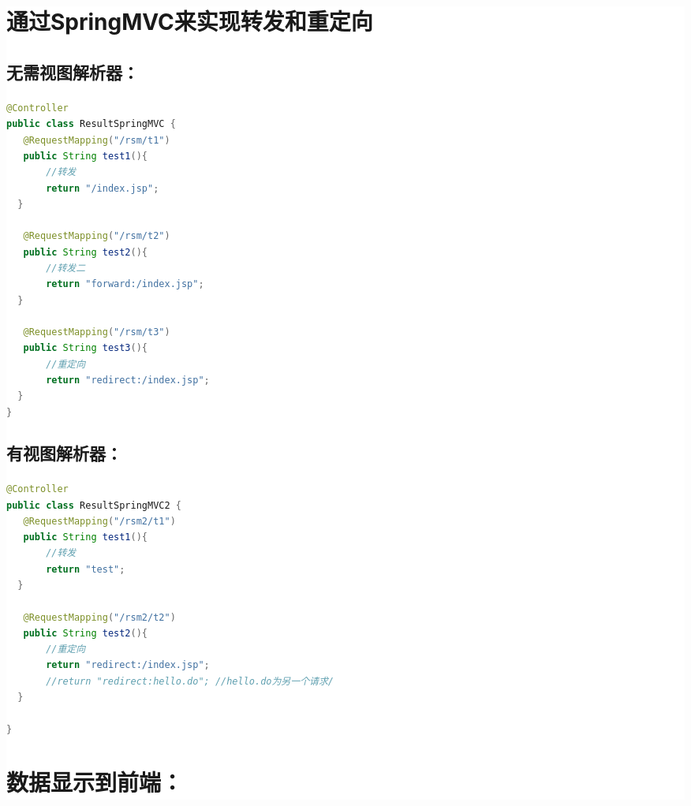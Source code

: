 # 通过SpringMVC来实现转发和重定向

## 无需视图解析器：

```java
@Controller
public class ResultSpringMVC {
   @RequestMapping("/rsm/t1")
   public String test1(){
       //转发
       return "/index.jsp";
  }

   @RequestMapping("/rsm/t2")
   public String test2(){
       //转发二
       return "forward:/index.jsp";
  }

   @RequestMapping("/rsm/t3")
   public String test3(){
       //重定向
       return "redirect:/index.jsp";
  }
}
```

## **有视图解析器**：

```java
@Controller
public class ResultSpringMVC2 {
   @RequestMapping("/rsm2/t1")
   public String test1(){
       //转发
       return "test";
  }

   @RequestMapping("/rsm2/t2")
   public String test2(){
       //重定向
       return "redirect:/index.jsp";
       //return "redirect:hello.do"; //hello.do为另一个请求/
  }

}
```

# 数据显示到前端：
